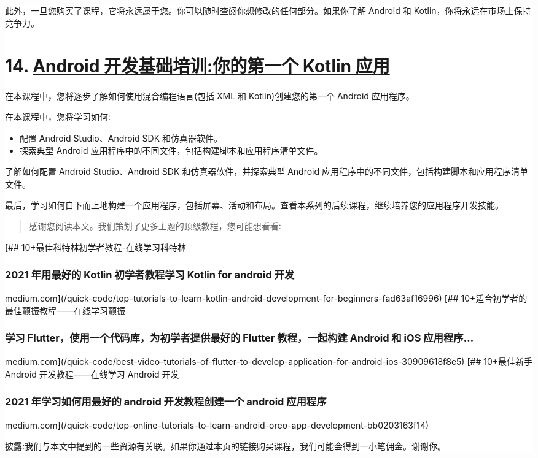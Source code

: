此外，一旦您购买了课程，它将永远属于您。你可以随时查阅你想修改的任何部分。如果你了解 Android 和 Kotlin，你将永远在市场上保持竞争力。

# 14. [Android 开发基础培训:你的第一个 Kotlin 应用](https://linkedin-learning.pxf.io/c/1137078/646189/8005?u=https%3A%2F%2Fwww.linkedin.com%2Flearning%2Fandroid-development-essential-training-your-first-app-with-kotlin&subId1=quickcode)

在本课程中，您将逐步了解如何使用混合编程语言(包括 XML 和 Kotlin)创建您的第一个 Android 应用程序。

在本课程中，您将学习如何:

*   配置 Android Studio、Android SDK 和仿真器软件。
*   探索典型 Android 应用程序中的不同文件，包括构建脚本和应用程序清单文件。

了解如何配置 Android Studio、Android SDK 和仿真器软件，并探索典型 Android 应用程序中的不同文件，包括构建脚本和应用程序清单文件。

最后，学习如何自下而上地构建一个应用程序，包括屏幕、活动和布局。查看本系列的后续课程，继续培养您的应用程序开发技能。

> 感谢您阅读本文。我们策划了更多主题的顶级教程，您可能想看看:

[](/quick-code/top-tutorials-to-learn-kotlin-android-development-for-beginners-fad63af16996) [## 10+最佳科特林初学者教程-在线学习科特林

### 2021 年用最好的 Kotlin 初学者教程学习 Kotlin for android 开发

medium.com](/quick-code/top-tutorials-to-learn-kotlin-android-development-for-beginners-fad63af16996) [](/quick-code/best-video-tutorials-of-flutter-to-develop-application-for-android-ios-30909618f8e5) [## 10+适合初学者的最佳颤振教程——在线学习颤振

### 学习 Flutter，使用一个代码库，为初学者提供最好的 Flutter 教程，一起构建 Android 和 iOS 应用程序…

medium.com](/quick-code/best-video-tutorials-of-flutter-to-develop-application-for-android-ios-30909618f8e5) [](/quick-code/top-online-tutorials-to-learn-android-oreo-app-development-bb0203163f14) [## 10+最佳新手 Android 开发教程——在线学习 Android 开发

### 2021 年学习如何用最好的 android 开发教程创建一个 android 应用程序

medium.com](/quick-code/top-online-tutorials-to-learn-android-oreo-app-development-bb0203163f14) 

披露:我们与本文中提到的一些资源有关联。如果你通过本页的链接购买课程，我们可能会得到一小笔佣金。谢谢你。